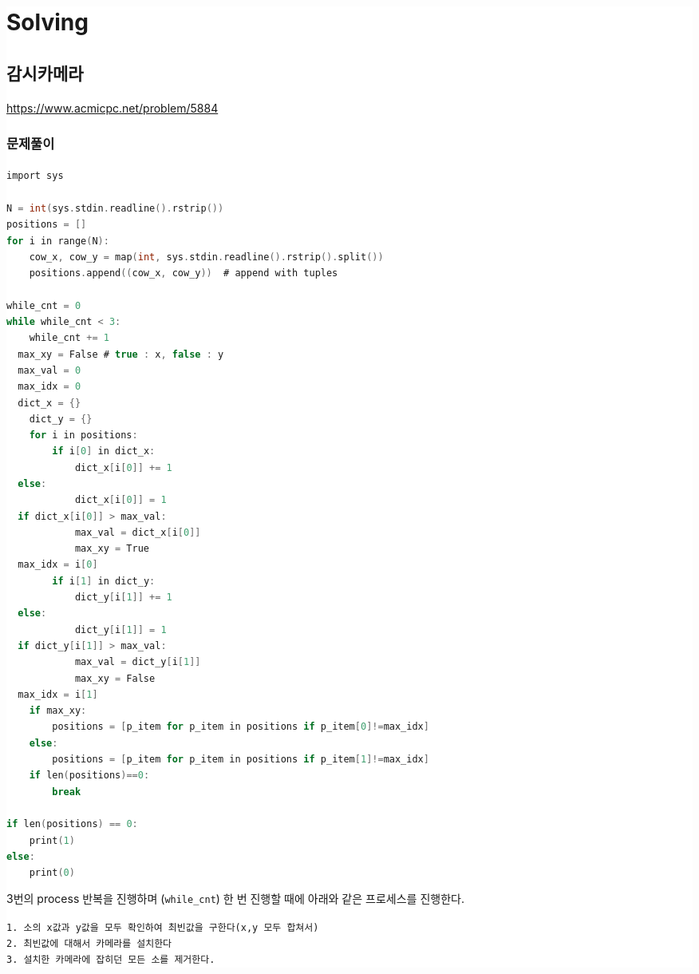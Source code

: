 ﻿# Solving
## 감시카메라
https://www.acmicpc.net/problem/5884
### 문제풀이
```c
import sys  
  
N = int(sys.stdin.readline().rstrip())  
positions = []  
for i in range(N):  
    cow_x, cow_y = map(int, sys.stdin.readline().rstrip().split())  
    positions.append((cow_x, cow_y))  # append with tuples  
  
while_cnt = 0  
while while_cnt < 3:  
    while_cnt += 1  
  max_xy = False # true : x, false : y  
  max_val = 0  
  max_idx = 0  
  dict_x = {}  
    dict_y = {}  
    for i in positions:  
        if i[0] in dict_x:  
            dict_x[i[0]] += 1  
  else:  
            dict_x[i[0]] = 1  
  if dict_x[i[0]] > max_val:  
            max_val = dict_x[i[0]]  
            max_xy = True  
  max_idx = i[0]  
        if i[1] in dict_y:  
            dict_y[i[1]] += 1  
  else:  
            dict_y[i[1]] = 1  
  if dict_y[i[1]] > max_val:  
            max_val = dict_y[i[1]]  
            max_xy = False  
  max_idx = i[1]  
    if max_xy:  
        positions = [p_item for p_item in positions if p_item[0]!=max_idx]  
    else:  
        positions = [p_item for p_item in positions if p_item[1]!=max_idx]  
    if len(positions)==0:  
        break  
  
if len(positions) == 0:  
    print(1)  
else:  
    print(0)
```
3번의 process 반복을 진행하며 (`while_cnt`) 한 번 진행할 때에 아래와 같은 프로세스를 진행한다.
```
1. 소의 x값과 y값을 모두 확인하여 최빈값을 구한다(x,y 모두 합쳐서)
2. 최빈값에 대해서 카메라를 설치한다
3. 설치한 카메라에 잡히던 모든 소를 제거한다.
```
